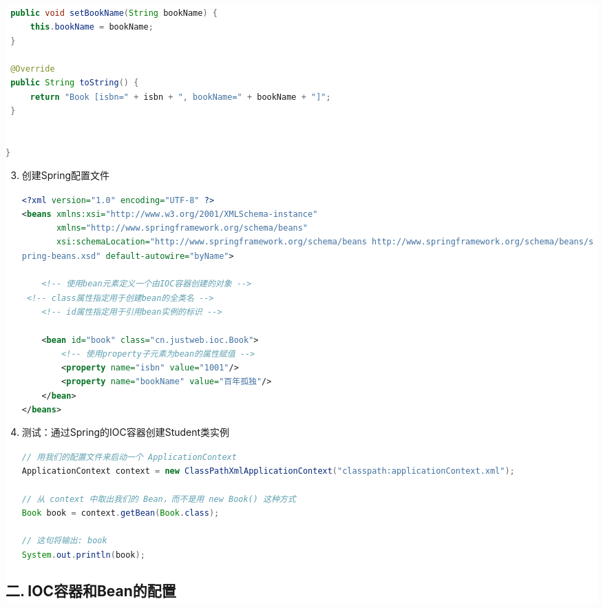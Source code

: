    ~~~java
   	public void setBookName(String bookName) {
   		this.bookName = bookName;
   	}
   
   	@Override
   	public String toString() {
   		return "Book [isbn=" + isbn + ", bookName=" + bookName + "]";
   	}
   	
   	
   }
   ~~~
   
3. 创建Spring配置文件

   ~~~xml
   <?xml version="1.0" encoding="UTF-8" ?>
   <beans xmlns:xsi="http://www.w3.org/2001/XMLSchema-instance"
          xmlns="http://www.springframework.org/schema/beans"
          xsi:schemaLocation="http://www.springframework.org/schema/beans http://www.springframework.org/schema/beans/spring-beans.xsd" default-autowire="byName">
   
       <!-- 使用bean元素定义一个由IOC容器创建的对象 -->
   	<!-- class属性指定用于创建bean的全类名 -->
       <!-- id属性指定用于引用bean实例的标识 -->
       
       <bean id="book" class="cn.justweb.ioc.Book">
           <!-- 使用property子元素为bean的属性赋值 -->
           <property name="isbn" value="1001"/>
           <property name="bookName" value="百年孤独"/>
       </bean>
   </beans>
   ~~~

   

4. 测试：通过Spring的IOC容器创建Student类实例

   ~~~java
   // 用我们的配置文件来启动一个 ApplicationContext
   ApplicationContext context = new ClassPathXmlApplicationContext("classpath:applicationContext.xml");
    
   // 从 context 中取出我们的 Bean，而不是用 new Book() 这种方式
   Book book = context.getBean(Book.class);
   
   // 这句将输出: book
   System.out.println(book);
   ~~~

   
   

## 二. IOC容器和Bean的配置
